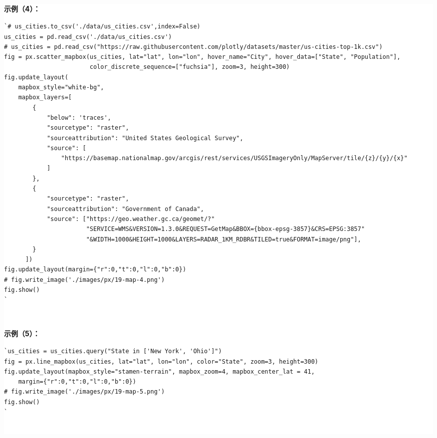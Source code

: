 **示例（4）：**

```
`# us_cities.to_csv('./data/us_cities.csv',index=False)
us_cities = pd.read_csv('./data/us_cities.csv')
# us_cities = pd.read_csv("https://raw.githubusercontent.com/plotly/datasets/master/us-cities-top-1k.csv")
fig = px.scatter_mapbox(us_cities, lat="lat", lon="lon", hover_name="City", hover_data=["State", "Population"],
                        color_discrete_sequence=["fuchsia"], zoom=3, height=300)
fig.update_layout(
    mapbox_style="white-bg",
    mapbox_layers=[
        {
            "below": 'traces',
            "sourcetype": "raster",
            "sourceattribution": "United States Geological Survey",
            "source": [
                "https://basemap.nationalmap.gov/arcgis/rest/services/USGSImageryOnly/MapServer/tile/{z}/{y}/{x}"
            ]
        },
        {
            "sourcetype": "raster",
            "sourceattribution": "Government of Canada",
            "source": ["https://geo.weather.gc.ca/geomet/?"
                       "SERVICE=WMS&VERSION=1.3.0&REQUEST=GetMap&BBOX={bbox-epsg-3857}&CRS=EPSG:3857"
                       "&WIDTH=1000&HEIGHT=1000&LAYERS=RADAR_1KM_RDBR&TILED=true&FORMAT=image/png"],
        }
      ])
fig.update_layout(margin={"r":0,"t":0,"l":0,"b":0})
# fig.write_image('./images/px/19-map-4.png')
fig.show()
`
```

![Image](data:image/gif;base64,iVBORw0KGgoAAAANSUhEUgAAAAEAAAABCAYAAAAfFcSJAAAADUlEQVQImWNgYGBgAAAABQABh6FO1AAAAABJRU5ErkJggg==)

**示例（5）：**

```
`us_cities = us_cities.query("State in ['New York', 'Ohio']")
fig = px.line_mapbox(us_cities, lat="lat", lon="lon", color="State", zoom=3, height=300)
fig.update_layout(mapbox_style="stamen-terrain", mapbox_zoom=4, mapbox_center_lat = 41,
    margin={"r":0,"t":0,"l":0,"b":0})
# fig.write_image('./images/px/19-map-5.png')
fig.show()
`
```

![Image](data:image/gif;base64,iVBORw0KGgoAAAANSUhEUgAAAAEAAAABCAYAAAAfFcSJAAAADUlEQVQImWNgYGBgAAAABQABh6FO1AAAAABJRU5ErkJggg==)
